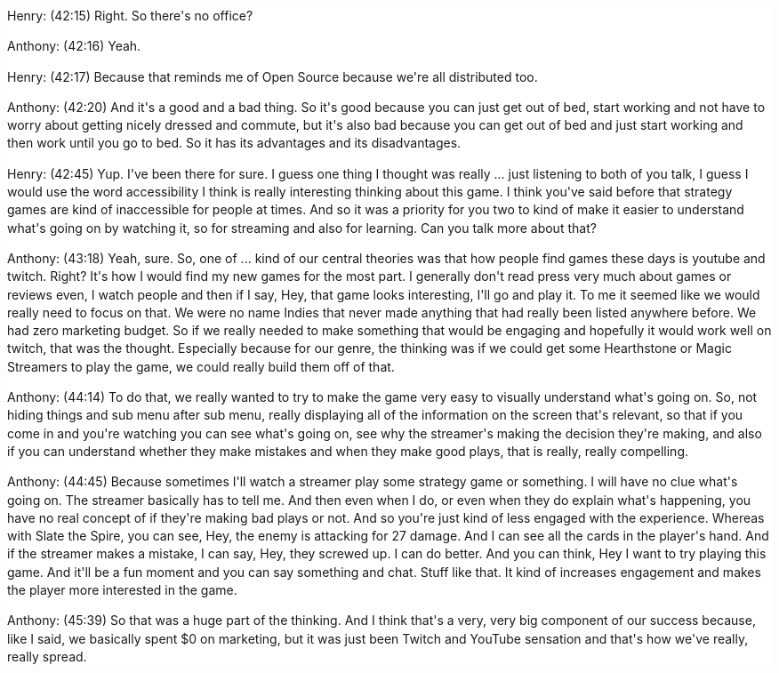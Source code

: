 Henry: (42:15)
Right. So there's no office?

Anthony: (42:16)
Yeah.

Henry: (42:17)
Because that reminds me of Open Source because we're all distributed too.

Anthony: (42:20)
And it's a good and a bad thing. So it's good because you can just get out of bed, start working and not have to worry about getting nicely dressed and commute, but it's also bad because you can get out of bed and just start working and then work until you go to bed. So it has its advantages and its disadvantages.

Henry: (42:45)
Yup. I've been there for sure. I guess one thing I thought was really ... just listening to both of you talk, I guess I would use the word accessibility I think is really interesting thinking about this game. I think you've said before that strategy games are kind of inaccessible for people at times. And so it was a priority for you two to kind of make it easier to understand what's going on by watching it, so for streaming and also for learning. Can you talk more about that?

Anthony: (43:18)
Yeah, sure. So, one of ... kind of our central theories was that how people find games these days is youtube and twitch. Right? It's how I would find my new games for the most part. I generally don't read press very much about games or reviews even, I watch people and then if I say, Hey, that game looks interesting, I'll go and play it. To me it seemed like we would really need to focus on that. We were no name Indies that never made anything that had really been listed anywhere before. We had zero marketing budget. So if we really needed to make something that would be engaging and hopefully it would work well on twitch, that was the thought. Especially because for our genre, the thinking was if we could get some Hearthstone or Magic Streamers to play the game, we could really build them off of that.

Anthony: (44:14)
To do that, we really wanted to try to make the game very easy to visually understand what's going on. So, not hiding things and sub menu after sub menu, really displaying all of the information on the screen that's relevant, so that if you come in and you're watching you can see what's going on, see why the streamer's making the decision they're making, and also if you can understand whether they make mistakes and when they make good plays, that is really, really compelling.

Anthony: (44:45)
Because sometimes I'll watch a streamer play some strategy game or something. I will have no clue what's going on. The streamer basically has to tell me. And then even when I do, or even when they do explain what's happening, you have no real concept of if they're making bad plays or not. And so you're just kind of less engaged with the experience. Whereas with Slate the Spire, you can see, Hey, the enemy is attacking for 27 damage. And I can see all the cards in the player's hand. And if the streamer makes a mistake, I can say, Hey, they screwed up. I can do better. And you can think, Hey I want to try playing this game. And it'll be a fun moment and you can say something and chat. Stuff like that. It kind of increases engagement and makes the player more interested in the game.

Anthony: (45:39)
So that was a huge part of the thinking. And I think that's a very, very big component of our success because, like I said, we basically spent $0 on marketing, but it was just been Twitch and YouTube sensation and that's how we've really, really spread.
